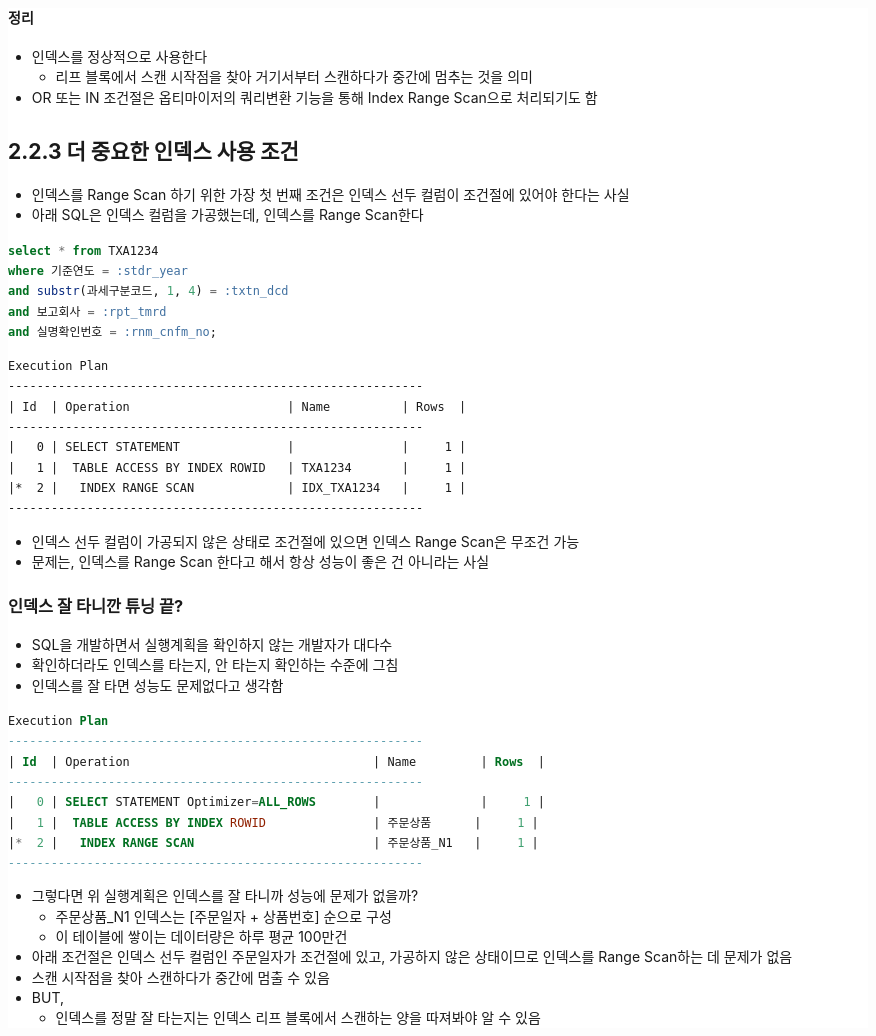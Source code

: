 ```text
```

#### 정리
- 인덱스를 정상적으로 사용한다
  - 리프 블록에서 스캔 시작점을 찾아 거기서부터 스캔하다가 중간에 멈추는 것을 의미
- OR 또는 IN 조건절은 옵티마이저의 쿼리변환 기능을 통해 Index Range Scan으로 처리되기도 함

## 2.2.3 더 중요한 인덱스 사용 조건
- 인덱스를 Range Scan 하기 위한 가장 첫 번째 조건은 인덱스 선두 컬럼이 조건절에 있어야 한다는 사실
- 아래 SQL은 인덱스 컬럼을 가공했는데, 인덱스를 Range Scan한다
```sql
select * from TXA1234
where 기준연도 = :stdr_year
and substr(과세구분코드, 1, 4) = :txtn_dcd
and 보고회사 = :rpt_tmrd
and 실명확인번호 = :rnm_cnfm_no;
```
```text
Execution Plan
----------------------------------------------------------
| Id  | Operation                      | Name          | Rows  |
----------------------------------------------------------
|   0 | SELECT STATEMENT               |               |     1 |
|   1 |  TABLE ACCESS BY INDEX ROWID   | TXA1234       |     1 |
|*  2 |   INDEX RANGE SCAN             | IDX_TXA1234   |     1 |
----------------------------------------------------------
```
- 인덱스 선두 컬럼이 가공되지 않은 상태로 조건절에 있으면 인덱스 Range Scan은 무조건 가능
- 문제는, 인덱스를 Range Scan 한다고 해서 항상 성능이 좋은 건 아니라는 사실

### 인덱스 잘 타니깐 튜닝 끝?
- SQL을 개발하면서 실행계획을 확인하지 않는 개발자가 대다수
- 확인하더라도 인덱스를 타는지, 안 타는지 확인하는 수준에 그침
- 인덱스를 잘 타면 성능도 문제없다고 생각함
```sql
Execution Plan
----------------------------------------------------------
| Id  | Operation                                  | Name         | Rows  |
----------------------------------------------------------
|   0 | SELECT STATEMENT Optimizer=ALL_ROWS        |              |     1 |
|   1 |  TABLE ACCESS BY INDEX ROWID               | 주문상품      |     1 |
|*  2 |   INDEX RANGE SCAN                         | 주문상품_N1   |     1 |
----------------------------------------------------------
```
- 그렇다면 위 실행계획은 인덱스를 잘 타니까 성능에 문제가 없을까?
  - 주문상품_N1 인덱스는 [주문일자 + 상품번호] 순으로 구성
  - 이 테이블에 쌓이는 데이터량은 하루 평균 100만건
- 아래 조건절은 인덱스 선두 컬럼인 주문일자가 조건절에 있고, 가공하지 않은 상태이므로 인덱스를 Range Scan하는 데 문제가 없음
- 스캔 시작점을 찾아 스캔하다가 중간에 멈출 수 있음
- BUT, 
  - 인덱스를 정말 잘 타는지는 인덱스 리프 블록에서 스캔하는 양을 따져봐야 알 수 있음
